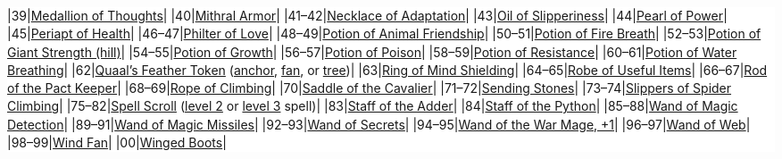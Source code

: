 |39|[Medallion of Thoughts](https://www.dndbeyond.com/magic-items/9781866-medallion-of-thoughts)|
|40|[Mithral Armor](https://www.dndbeyond.com/magic-items/5381-mithral-armor)|
|41–42|[Necklace of Adaptation](https://www.dndbeyond.com/magic-items/4682-necklace-of-adaptation)|
|43|[Oil of Slipperiness](https://www.dndbeyond.com/magic-items/9228909-oil-of-slipperiness)|
|44|[Pearl of Power](https://www.dndbeyond.com/magic-items/9228918-pearl-of-power)|
|45|[Periapt of Health](https://www.dndbeyond.com/magic-items/9228920-periapt-of-health)|
|46–47|[Philter of Love](https://www.dndbeyond.com/magic-items/9228922-philter-of-love)|
|48–49|[Potion of Animal Friendship](https://www.dndbeyond.com/magic-items/9228933-potion-of-animal-friendship)|
|50–51|[Potion of Fire Breath](https://www.dndbeyond.com/magic-items/5357-potion-of-fire-breath)|
|52–53|[Potion of Giant Strength (hill)](https://www.dndbeyond.com/magic-items/4706-potion-of-hill-giant-strength)|
|54–55|[Potion of Growth](https://www.dndbeyond.com/magic-items/9805016-potion-of-growth)|
|56–57|[Potion of Poison](https://www.dndbeyond.com/magic-items/9228937-potion-of-poison)|
|58–59|[Potion of Resistance](https://www.dndbeyond.com/magic-items/5419-potion-of-resistance)|
|60–61|[Potion of Water Breathing](https://www.dndbeyond.com/magic-items/9228940-potion-of-water-breathing)|
|62|[Quaal’s Feather Token](https://www.dndbeyond.com/magic-items/9228948-quaals-feather-token) ([anchor](https://www.dndbeyond.com/magic-items/9228942-quaals-feather-token-anchor), [fan](https://www.dndbeyond.com/magic-items/9228944-quaals-feather-token-fan), or [tree](https://www.dndbeyond.com/magic-items/9228946-quaals-feather-token-tree))|
|63|[Ring of Mind Shielding](https://www.dndbeyond.com/magic-items/9228967-ring-of-mind-shielding)|
|64–65|[Robe of Useful Items](https://www.dndbeyond.com/magic-items/9228979-robe-of-useful-items)|
|66–67|[Rod of the Pact Keeper](https://www.dndbeyond.com/magic-items/9228987-rod-of-the-pact-keeper)|
|68–69|[Rope of Climbing](https://www.dndbeyond.com/magic-items/9228988-rope-of-climbing)|
|70|[Saddle of the Cavalier](https://www.dndbeyond.com/magic-items/5396-saddle-of-the-cavalier)|
|71–72|[Sending Stones](https://www.dndbeyond.com/magic-items/9180147-sending-stones)|
|73–74|[Slippers of Spider Climbing](https://www.dndbeyond.com/magic-items/4755-slippers-of-spider-climbing)|
|75–82|[Spell Scroll](https://www.dndbeyond.com/magic-items/9229085-spell-scroll) ([level 2](https://www.dndbeyond.com/magic-items/9229076-spell-scroll-level-2) or [level 3](https://www.dndbeyond.com/magic-items/9229077-spell-scroll-level-3) spell)|
|83|[Staff of the Adder](https://www.dndbeyond.com/magic-items/9229100-staff-of-the-adder)|
|84|[Staff of the Python](https://www.dndbeyond.com/magic-items/9229102-staff-of-the-python)|
|85–88|[Wand of Magic Detection](https://www.dndbeyond.com/magic-items/9229188-wand-of-magic-detection)|
|89–91|[Wand of Magic Missiles](https://www.dndbeyond.com/magic-items/9237129-wand-of-magic-missiles)|
|92–93|[Wand of Secrets](https://www.dndbeyond.com/magic-items/9229193-wand-of-secrets)|
|94–95|[Wand of the War Mage, +1](https://www.dndbeyond.com/magic-items/4798-wand-of-the-war-mage-1)|
|96–97|[Wand of Web](https://www.dndbeyond.com/magic-items/9229194-wand-of-web)|
|98–99|[Wind Fan](https://www.dndbeyond.com/magic-items/4803-wind-fan)|
|00|[Winged Boots](https://www.dndbeyond.com/magic-items/9229203-winged-boots)|

